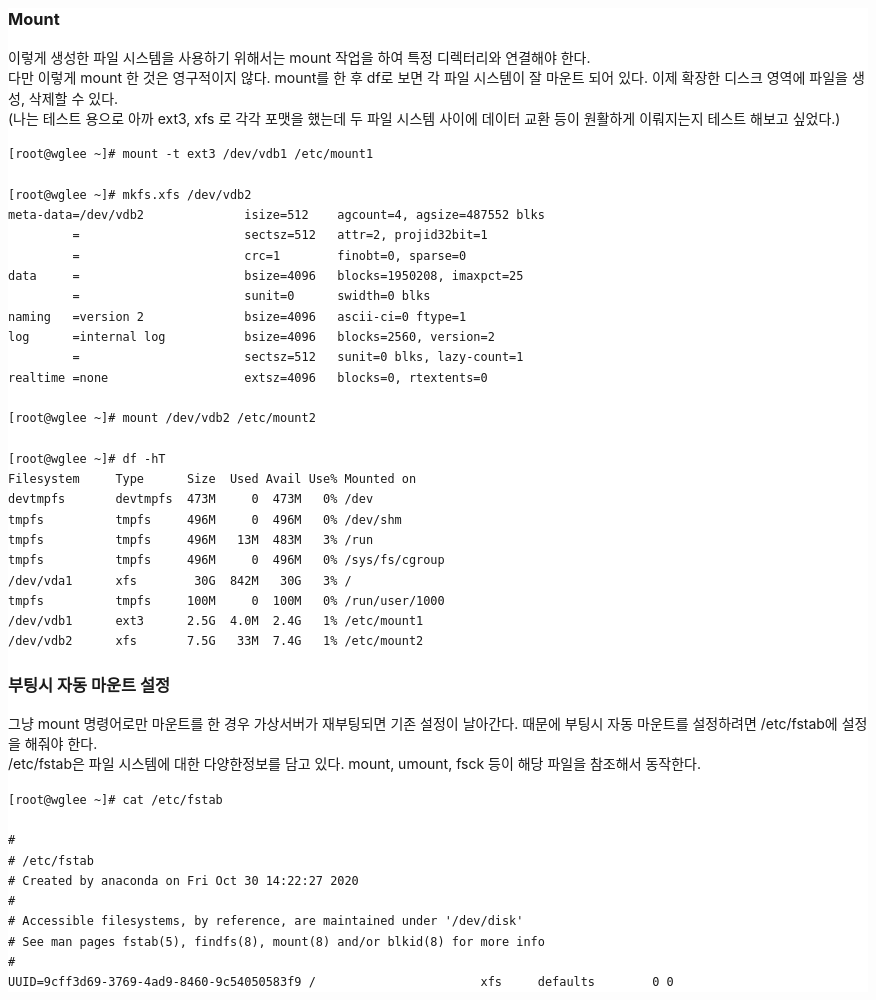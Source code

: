 

### Mount

이렇게 생성한 파일 시스템을 사용하기 위해서는 mount 작업을 하여 특정 디렉터리와 연결해야 한다. \
다만 이렇게 mount 한 것은 영구적이지 않다. mount를 한 후 df로 보면 각 파일 시스템이 잘 마운트 되어 있다. 이제 확장한 디스크 영역에 파일을 생성, 삭제할 수 있다. \
(나는 테스트 용으로 아까 ext3, xfs 로 각각 포맷을 했는데 두 파일 시스템 사이에 데이터 교환 등이 원활하게 이뤄지는지 테스트 해보고 싶었다.)&#x20;

```shell-session
[root@wglee ~]# mount -t ext3 /dev/vdb1 /etc/mount1

[root@wglee ~]# mkfs.xfs /dev/vdb2
meta-data=/dev/vdb2              isize=512    agcount=4, agsize=487552 blks
         =                       sectsz=512   attr=2, projid32bit=1
         =                       crc=1        finobt=0, sparse=0
data     =                       bsize=4096   blocks=1950208, imaxpct=25
         =                       sunit=0      swidth=0 blks
naming   =version 2              bsize=4096   ascii-ci=0 ftype=1
log      =internal log           bsize=4096   blocks=2560, version=2
         =                       sectsz=512   sunit=0 blks, lazy-count=1
realtime =none                   extsz=4096   blocks=0, rtextents=0

[root@wglee ~]# mount /dev/vdb2 /etc/mount2

[root@wglee ~]# df -hT
Filesystem     Type      Size  Used Avail Use% Mounted on
devtmpfs       devtmpfs  473M     0  473M   0% /dev
tmpfs          tmpfs     496M     0  496M   0% /dev/shm
tmpfs          tmpfs     496M   13M  483M   3% /run
tmpfs          tmpfs     496M     0  496M   0% /sys/fs/cgroup
/dev/vda1      xfs        30G  842M   30G   3% /
tmpfs          tmpfs     100M     0  100M   0% /run/user/1000
/dev/vdb1      ext3      2.5G  4.0M  2.4G   1% /etc/mount1
/dev/vdb2      xfs       7.5G   33M  7.4G   1% /etc/mount2​
```



### 부팅시 자동 마운트 설정

그냥 mount 명령어로만 마운트를 한 경우 가상서버가 재부팅되면 기존 설정이 날아간다. 때문에 부팅시 자동 마운트를 설정하려면 /etc/fstab에 설정을 해줘야 한다.\
/etc/fstab은 파일 시스템에 대한 다양한정보를 담고 있다. mount, umount, fsck 등이 해당 파일을 참조해서 동작한다.&#x20;

```shell-session
[root@wglee ~]# cat /etc/fstab

#
# /etc/fstab
# Created by anaconda on Fri Oct 30 14:22:27 2020
#
# Accessible filesystems, by reference, are maintained under '/dev/disk'
# See man pages fstab(5), findfs(8), mount(8) and/or blkid(8) for more info
#
UUID=9cff3d69-3769-4ad9-8460-9c54050583f9 /                       xfs     defaults        0 0
```
